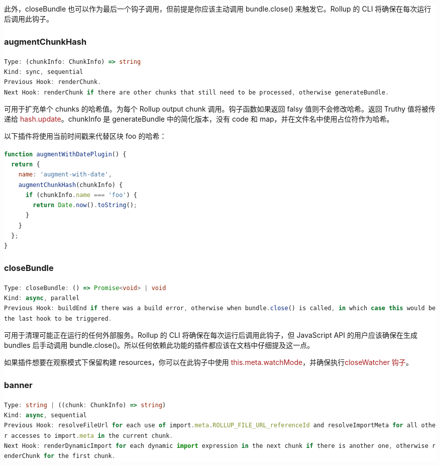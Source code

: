 此外，closeBundle 也可以作为最后一个钩子调用，但前提是你应该主动调用 bundle.close() 来触发它。Rollup 的 CLI 将确保在每次运行后调用此钩子。

### augmentChunkHash

```ts
Type: (chunkInfo: ChunkInfo) => string
Kind: sync, sequential
Previous Hook: renderChunk.
Next Hook: renderChunk if there are other chunks that still need to be processed, otherwise generateBundle.
```

可用于扩充单个 chunks 的哈希值。为每个 Rollup output chunk 调用。钩子函数如果返回 falsy 值则不会修改哈希。返回 Truthy 值将被传递给 <font color=#aa1e1e>hash.update</font>。chunkInfo 是 generateBundle 中的简化版本，没有 code 和 map，并在文件名中使用占位符作为哈希。

以下插件将使用当前时间戳来代替区块 foo 的哈希：

```js
function augmentWithDatePlugin() {
  return {
    name: 'augment-with-date',
    augmentChunkHash(chunkInfo) {
      if (chunkInfo.name === 'foo') {
        return Date.now().toString();
      }
    }
  };
}
```

### closeBundle

```ts
Type: closeBundle: () => Promise<void> | void
Kind: async, parallel
Previous Hook: buildEnd if there was a build error, otherwise when bundle.close() is called, in which case this would be the last hook to be triggered.
```

可用于清理可能正在运行的任何外部服务。Rollup 的 CLI 将确保在每次运行后调用此钩子，但 JavaScript API 的用户应该确保在生成 bundles 后手动调用 bundle.close()。所以任何依赖此功能的插件都应该在文档中仔细提及这一点。

如果插件想要在观察模式下保留构建 resources，你可以在此钩子中使用 <font color=#aa1e1e>this.meta.watchMode</font>，并确保执行<font color=#aa1e1e>closeWatcher 钩子</font>。

### banner

```ts
Type: string | ((chunk: ChunkInfo) => string)
Kind: async, sequential
Previous Hook: resolveFileUrl for each use of import.meta.ROLLUP_FILE_URL_referenceId and resolveImportMeta for all other accesses to import.meta in the current chunk.
Next Hook: renderDynamicImport for each dynamic import expression in the next chunk if there is another one, otherwise renderChunk for the first chunk.
```
